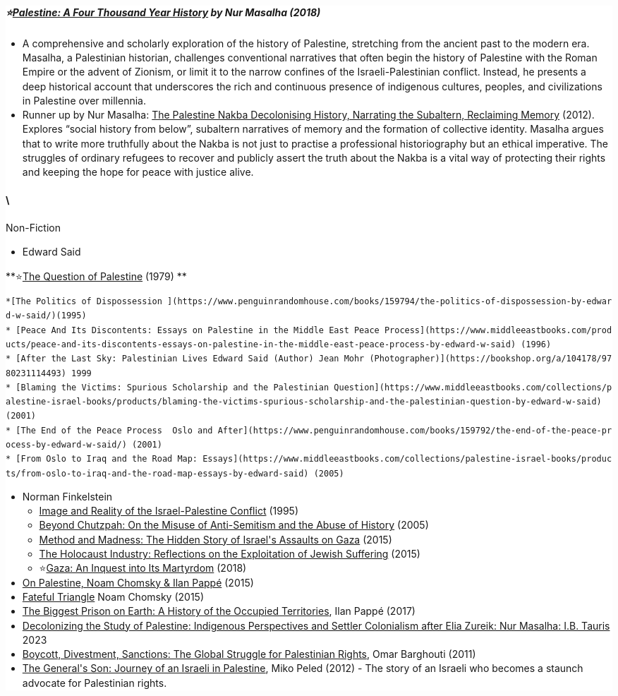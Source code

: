 ##### ⭐[Palestine: A Four Thousand Year History](https://bookshop.org/a/104178/9780755649426) by Nur Masalha (2018)

* A comprehensive and scholarly exploration of the history of Palestine, stretching from the ancient past to the modern era. Masalha, a Palestinian historian, challenges conventional narratives that often begin the history of Palestine with the Roman Empire or the advent of Zionism, or limit it to the narrow confines of the Israeli-Palestinian conflict. Instead, he presents a deep historical account that underscores the rich and continuous presence of indigenous cultures, peoples, and civilizations in Palestine over millennia.
* Runner up by Nur Masalha: [The Palestine Nakba Decolonising History, Narrating the Subaltern, Reclaiming Memory](https://www.thriftbooks.com/w/the-palestine-nakba-decolonising-history-narrating-the-subaltern-reclaiming-memory_nur-masalha/14072841/#edition=14916459&idiq=26308336) (2012). Explores “social history from below”, subaltern narratives of memory and the formation of collective identity. Masalha argues that to write more truthfully about the Nakba is not just to practise a professional historiography but an ethical imperative. The struggles of ordinary refugees to recover and publicly assert the truth about the Nakba is a vital way of protecting their rights and keeping the hope for peace with justice alive.

#### \

Non-Fiction

* Edward Said

**⭐[The Question of Palestine](https://www.penguinrandomhouse.com/books/159795/the-question-of-palestine-by-edward-w-said/) (1979) **

    *[The Politics of Dispossession ](https://www.penguinrandomhouse.com/books/159794/the-politics-of-dispossession-by-edward-w-said/)(1995)
    * [Peace And Its Discontents: Essays on Palestine in the Middle East Peace Process](https://www.middleeastbooks.com/products/peace-and-its-discontents-essays-on-palestine-in-the-middle-east-peace-process-by-edward-w-said) (1996)
    * [After the Last Sky: Palestinian Lives Edward Said (Author) Jean Mohr (Photographer)](https://bookshop.org/a/104178/9780231114493) 1999
    * [Blaming the Victims: Spurious Scholarship and the Palestinian Question](https://www.middleeastbooks.com/collections/palestine-israel-books/products/blaming-the-victims-spurious-scholarship-and-the-palestinian-question-by-edward-w-said) (2001)
    * [The End of the Peace Process  Oslo and After](https://www.penguinrandomhouse.com/books/159792/the-end-of-the-peace-process-by-edward-w-said/) (2001)
    * [From Oslo to Iraq and the Road Map: Essays](https://www.middleeastbooks.com/collections/palestine-israel-books/products/from-oslo-to-iraq-and-the-road-map-essays-by-edward-said) (2005)

* Norman Finkelstein
  * [Image and Reality of the Israel-Palestine Conflict](https://www.palestine-studies.org/en/node/40440) (1995)
  * [Beyond Chutzpah: On the Misuse of Anti-Semitism and the Abuse of History](https://www.versobooks.com/products/1950-beyond-chutzpah) (2005)
  * [Method and Madness: The Hidden Story of Israel&#39;s Assaults on Gaza](https://www.middleeastbooks.com/products/method-and-madness-the-hidden-story-of-israels-assaults-on-gaza-by-norman-g-finkelstein) (2015)
  * [The Holocaust Industry: Reflections on the Exploitation of Jewish Suffering](https://www.buffalostreetbooks.com/book/9781781685617) (2015)
  * ⭐[Gaza: An Inquest into Its Martyrdom](https://bookshop.org/a/104178/9780520318335) (2018)
* [On Palestine, Noam Chomsky &amp; Ilan Pappé](https://www.haymarketbooks.org/books/695-on-palestine) (2015)
* [Fateful Triangle](https://www.haymarketbooks.org/books/625-fateful-triangle) Noam Chomsky (2015)
* [The Biggest Prison on Earth: A History of the Occupied Territories](https://bookshop.org/a/104178/9781786073419), Ilan Pappé (2017)
* [Decolonizing the Study of Palestine: Indigenous Perspectives and Settler Colonialism after Elia Zureik: Nur Masalha: I.B. Tauris](https://www.bloomsbury.com/us/decolonizing-the-study-of-palestine-9780755648344/) 2023
* [Boycott, Divestment, Sanctions: The Global Struggle for Palestinian Rights](https://www.haymarketbooks.org/books/361-boycott-divestment-sanctions), Omar Barghouti (2011)
* [The General&#39;s Son: Journey of an Israeli in Palestine](https://justworldbooks.com/books-by-title/the-generals-son/), Miko Peled (2012) - The story of an Israeli who becomes a staunch advocate for Palestinian rights.